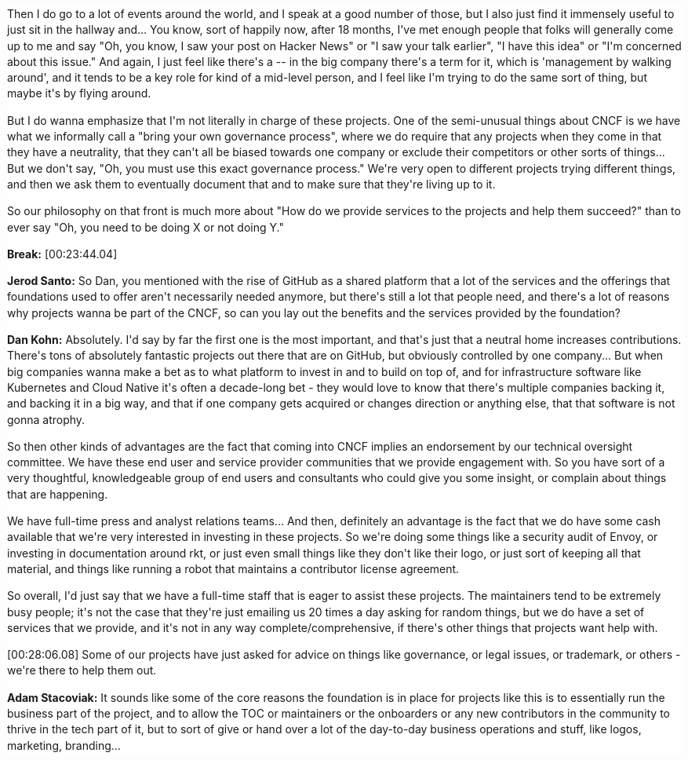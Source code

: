 Then I do go to a lot of events around the world, and I speak at a good number of those, but I also just find it immensely useful to just sit in the hallway and... You know, sort of happily now, after 18 months, I've met enough people that folks will generally come up to me and say "Oh, you know, I saw your post on Hacker News" or "I saw your talk earlier", "I have this idea" or "I'm concerned about this issue." And again, I just feel like there's a -- in the big company there's a term for it, which is 'management by walking around', and it tends to be a key role for kind of a mid-level person, and I feel like I'm trying to do the same sort of thing, but maybe it's by flying around.

But I do wanna emphasize that I'm not literally in charge of these projects. One of the semi-unusual things about CNCF is we have what we informally call a "bring your own governance process", where we do require that any projects when they come in that they have a neutrality, that they can't all be biased towards one company or exclude their competitors or other sorts of things... But we don't say, "Oh, you must use this exact governance process." We're very open to different projects trying different things, and then we ask them to eventually document that and to make sure that they're living up to it.

So our philosophy on that front is much more about "How do we provide services to the projects and help them succeed?" than to ever say "Oh, you need to be doing X or not doing Y."

**Break:** \[00:23:44.04\]

**Jerod Santo:** So Dan, you mentioned with the rise of GitHub as a shared platform that a lot of the services and the offerings that foundations used to offer aren't necessarily needed anymore, but there's still a lot that people need, and there's a lot of reasons why projects wanna be part of the CNCF, so can you lay out the benefits and the services provided by the foundation?

**Dan Kohn:** Absolutely. I'd say by far the first one is the most important, and that's just that a neutral home increases contributions. There's tons of absolutely fantastic projects out there that are on GitHub, but obviously controlled by one company... But when big companies wanna make a bet as to what platform to invest in and to build on top of, and for infrastructure software like Kubernetes and Cloud Native it's often a decade-long bet - they would love to know that there's multiple companies backing it, and backing it in a big way, and that if one company gets acquired or changes direction or anything else, that that software is not gonna atrophy.

So then other kinds of advantages are the fact that coming into CNCF implies an endorsement by our technical oversight committee. We have these end user and service provider communities that we provide engagement with. So you have sort of a very thoughtful, knowledgeable group of end users and consultants who could give you some insight, or complain about things that are happening.

We have full-time press and analyst relations teams... And then, definitely an advantage is the fact that we do have some cash available that we're very interested in investing in these projects. So we're doing some things like a security audit of Envoy, or investing in documentation around rkt, or just even small things like they don't like their logo, or just sort of keeping all that material, and things like running a robot that maintains a contributor license agreement.

So overall, I'd just say that we have a full-time staff that is eager to assist these projects. The maintainers tend to be extremely busy people; it's not the case that they're just emailing us 20 times a day asking for random things, but we do have a set of services that we provide, and it's not in any way complete/comprehensive, if there's other things that projects want help with.

\[00:28:06.08\] Some of our projects have just asked for advice on things like governance, or legal issues, or trademark, or others - we're there to help them out.

**Adam Stacoviak:** It sounds like some of the core reasons the foundation is in place for projects like this is to essentially run the business part of the project, and to allow the TOC or maintainers or the onboarders or any new contributors in the community to thrive in the tech part of it, but to sort of give or hand over a lot of the day-to-day business operations and stuff, like logos, marketing, branding...
